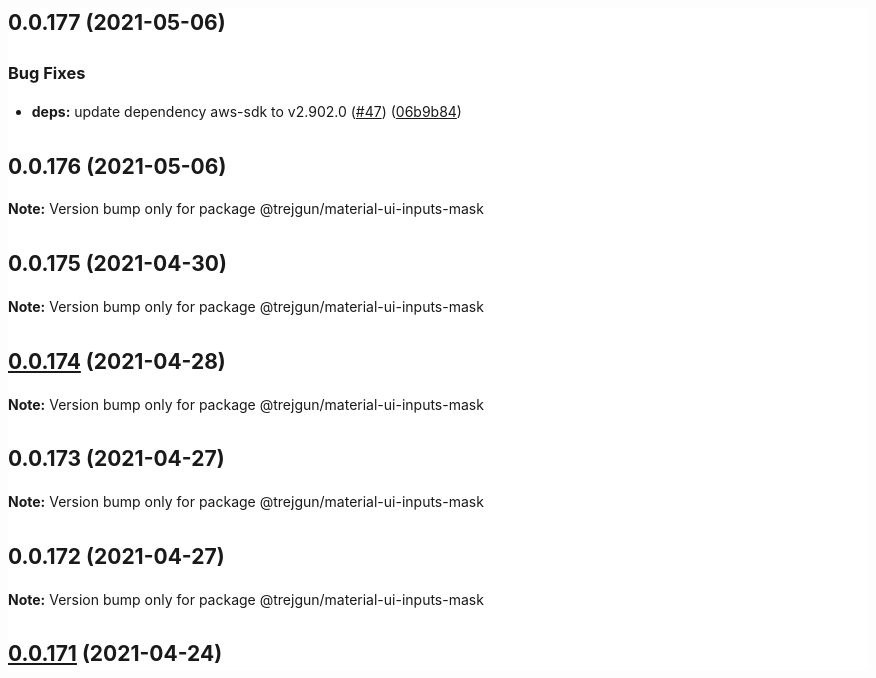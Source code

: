 



## 0.0.177 (2021-05-06)


### Bug Fixes

* **deps:** update dependency aws-sdk to v2.902.0 ([#47](https://github.com/trejgun/common-packages/issues/47)) ([06b9b84](https://github.com/trejgun/common-packages/commit/06b9b845709c6eb67b7e04277f86ecb9bf19fc73))





## 0.0.176 (2021-05-06)

**Note:** Version bump only for package @trejgun/material-ui-inputs-mask





## 0.0.175 (2021-04-30)

**Note:** Version bump only for package @trejgun/material-ui-inputs-mask





## [0.0.174](https://github.com/trejgun/common-packages/compare/@trejgun/material-ui-inputs-mask@0.0.173...@trejgun/material-ui-inputs-mask@0.0.174) (2021-04-28)

**Note:** Version bump only for package @trejgun/material-ui-inputs-mask





## 0.0.173 (2021-04-27)

**Note:** Version bump only for package @trejgun/material-ui-inputs-mask





## 0.0.172 (2021-04-27)

**Note:** Version bump only for package @trejgun/material-ui-inputs-mask





## [0.0.171](https://github.com/trejgun/common-packages/compare/@trejgun/material-ui-inputs-mask@0.0.170...@trejgun/material-ui-inputs-mask@0.0.171) (2021-04-24)
